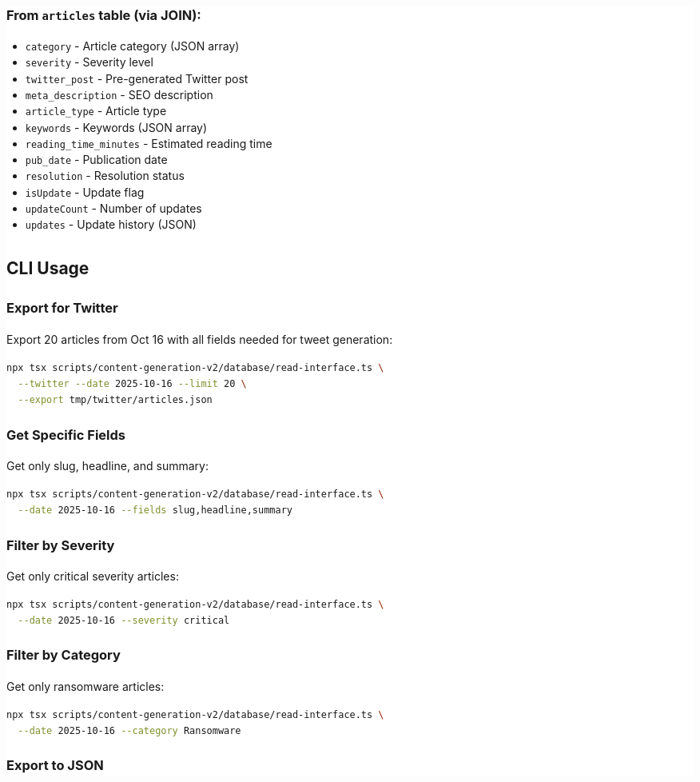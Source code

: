 ### From `articles` table (via JOIN):
- `category` - Article category (JSON array)
- `severity` - Severity level
- `twitter_post` - Pre-generated Twitter post
- `meta_description` - SEO description
- `article_type` - Article type
- `keywords` - Keywords (JSON array)
- `reading_time_minutes` - Estimated reading time
- `pub_date` - Publication date
- `resolution` - Resolution status
- `isUpdate` - Update flag
- `updateCount` - Number of updates
- `updates` - Update history (JSON)

## CLI Usage

### Export for Twitter

Export 20 articles from Oct 16 with all fields needed for tweet generation:

```bash
npx tsx scripts/content-generation-v2/database/read-interface.ts \
  --twitter --date 2025-10-16 --limit 20 \
  --export tmp/twitter/articles.json
```

### Get Specific Fields

Get only slug, headline, and summary:

```bash
npx tsx scripts/content-generation-v2/database/read-interface.ts \
  --date 2025-10-16 --fields slug,headline,summary
```

### Filter by Severity

Get only critical severity articles:

```bash
npx tsx scripts/content-generation-v2/database/read-interface.ts \
  --date 2025-10-16 --severity critical
```

### Filter by Category

Get only ransomware articles:

```bash
npx tsx scripts/content-generation-v2/database/read-interface.ts \
  --date 2025-10-16 --category Ransomware
```

### Export to JSON
